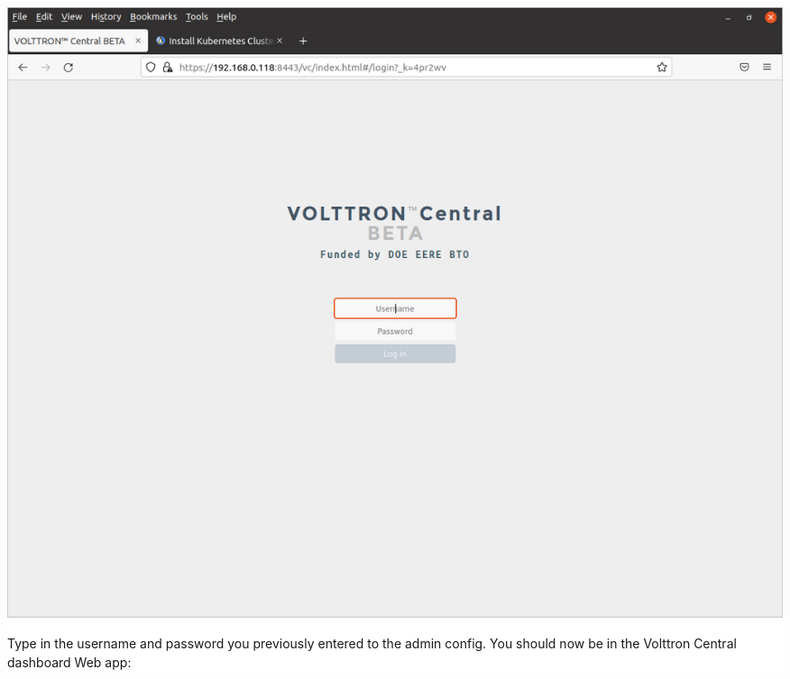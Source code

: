 ![Volttron Central login page](image/vc-login.png)

Type in the username and password you previously entered to the admin config. You 
should now be in the Volttron Central dashboard Web app:
